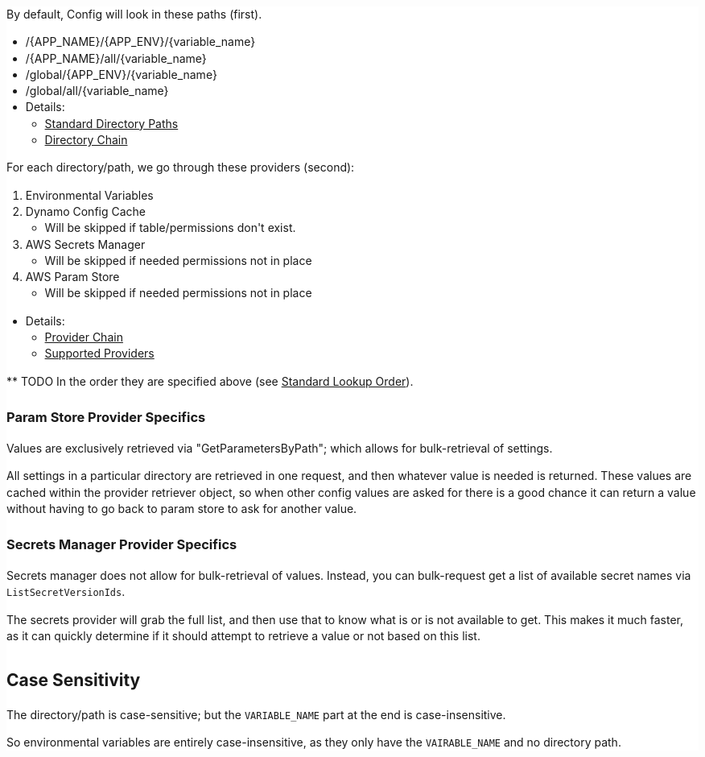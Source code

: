By default, Config will look in these paths (first).

- /{APP_NAME}/{APP_ENV}/{variable_name}
- /{APP_NAME}/all/{variable_name}
- /global/{APP_ENV}/{variable_name}
- /global/all/{variable_name}
- Details:
    - [Standard Directory Paths](#standard-directory-paths) 
    - [Directory Chain](#directory-chain)

For each directory/path, we go through these providers (second):

1. Environmental Variables
2. Dynamo Config Cache
    - Will be skipped if table/permissions don't exist.
3. AWS Secrets Manager
    - Will be skipped if needed permissions not in place
4. AWS Param Store
    - Will be skipped if needed permissions not in place
- Details:
    - [Provider Chain](#provider-chain)
    - [Supported Providers](#supported-providers)

** TODO In the order they are specified above (see [Standard Lookup Order](#standard-lookup-order)).

### Param Store Provider Specifics

Values are exclusively retrieved via "GetParametersByPath"; which allows for bulk-retrieval of settings.

All settings in a particular directory are retrieved in one request, and then whatever value is needed is returned.
These values are cached within the provider retriever object, so when other config values are asked for
there is a good chance it can return a value without having to go back to param store to ask for another value.

### Secrets Manager Provider Specifics

Secrets manager does not allow for bulk-retrieval of values.
Instead, you can bulk-request get a list of available secret names via `ListSecretVersionIds`.

The secrets provider will grab the full list, and then use that to know what is or is not available to get.
This makes it much faster, as it can quickly determine if it should attempt to retrieve a value or not based on this list.

## Case Sensitivity

The directory/path is case-sensitive; but the `VARIABLE_NAME` part at the end is case-insensitive.

So environmental variables are entirely case-insensitive, as they only have the `VAIRABLE_NAME`
and no directory path.

